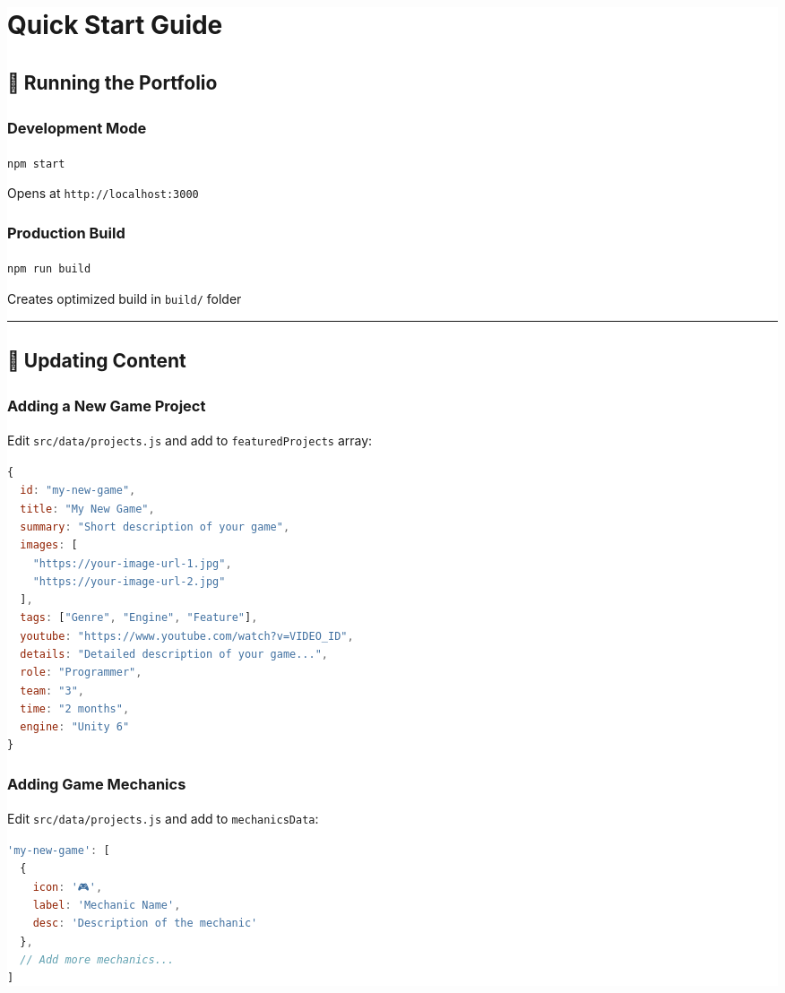 # Quick Start Guide

## 🚀 Running the Portfolio

### Development Mode
```bash
npm start
```
Opens at `http://localhost:3000`

### Production Build
```bash
npm run build
```
Creates optimized build in `build/` folder

---

## 📝 Updating Content

### Adding a New Game Project

Edit `src/data/projects.js` and add to `featuredProjects` array:

```javascript
{
  id: "my-new-game",
  title: "My New Game",
  summary: "Short description of your game",
  images: [
    "https://your-image-url-1.jpg",
    "https://your-image-url-2.jpg"
  ],
  tags: ["Genre", "Engine", "Feature"],
  youtube: "https://www.youtube.com/watch?v=VIDEO_ID",
  details: "Detailed description of your game...",
  role: "Programmer",
  team: "3",
  time: "2 months",
  engine: "Unity 6"
}
```

### Adding Game Mechanics

Edit `src/data/projects.js` and add to `mechanicsData`:

```javascript
'my-new-game': [
  { 
    icon: '🎮', 
    label: 'Mechanic Name', 
    desc: 'Description of the mechanic' 
  },
  // Add more mechanics...
]
```
